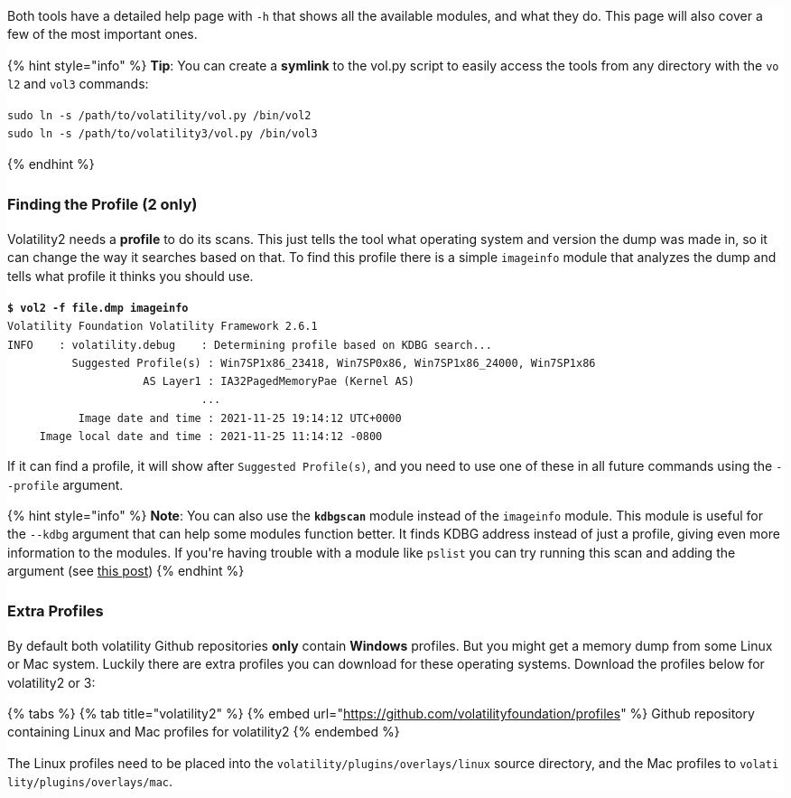 Both tools have a detailed help page with `-h` that shows all the available modules, and what they do. This page will also cover a few of the most important ones.&#x20;

{% hint style="info" %}
**Tip**: You can create a **symlink** to the vol.py script to easily access the tools from any directory with the `vol2` and `vol3` commands:

```shell
sudo ln -s /path/to/volatility/vol.py /bin/vol2
sudo ln -s /path/to/volatility3/vol.py /bin/vol3
```
{% endhint %}

### Finding the Profile (2 only)

Volatility2 needs a **profile** to do its scans. This just tells the tool what operating system and version the dump was made in, so it can change the way it searches based on that. To find this profile there is a simple `imageinfo` module that analyzes the dump and tells what profile it thinks you should use.&#x20;

<pre class="language-shell-session"><code class="lang-shell-session"><strong>$ vol2 -f file.dmp imageinfo
</strong>Volatility Foundation Volatility Framework 2.6.1
INFO    : volatility.debug    : Determining profile based on KDBG search...
          Suggested Profile(s) : Win7SP1x86_23418, Win7SP0x86, Win7SP1x86_24000, Win7SP1x86
                     AS Layer1 : IA32PagedMemoryPae (Kernel AS)
                              ...
           Image date and time : 2021-11-25 19:14:12 UTC+0000
     Image local date and time : 2021-11-25 11:14:12 -0800
</code></pre>

If it can find a profile, it will show after `Suggested Profile(s)`, and you need to use one of these in all future commands using the `--profile` argument.&#x20;

{% hint style="info" %}
**Note**: You can also use the **`kdbgscan`** module instead of the `imageinfo` module. This module is useful for the `--kdbg` argument that can help some modules function better. It finds KDBG address instead of just a profile, giving even more information to the modules. If you're having trouble with a module like `pslist` you can try running this scan and adding the argument (see [this post](https://andreafortuna.org/2017/06/25/volatility-my-own-cheatsheet-part-1-image-identification/#7edb))
{% endhint %}

### Extra Profiles

By default both volatility Github repositories **only** contain **Windows** profiles. But you might get a memory dump from some Linux or Mac system. Luckily there are extra profiles you can download for these operating systems. Download the profiles below for volatility2 or 3:

{% tabs %}
{% tab title="volatility2" %}
{% embed url="https://github.com/volatilityfoundation/profiles" %}
Github repository containing Linux and Mac profiles for volatility2
{% endembed %}

The Linux profiles need to be placed into the `volatility/plugins/overlays/linux` source directory, and the Mac profiles to `volatility/plugins/overlays/mac`.&#x20;

